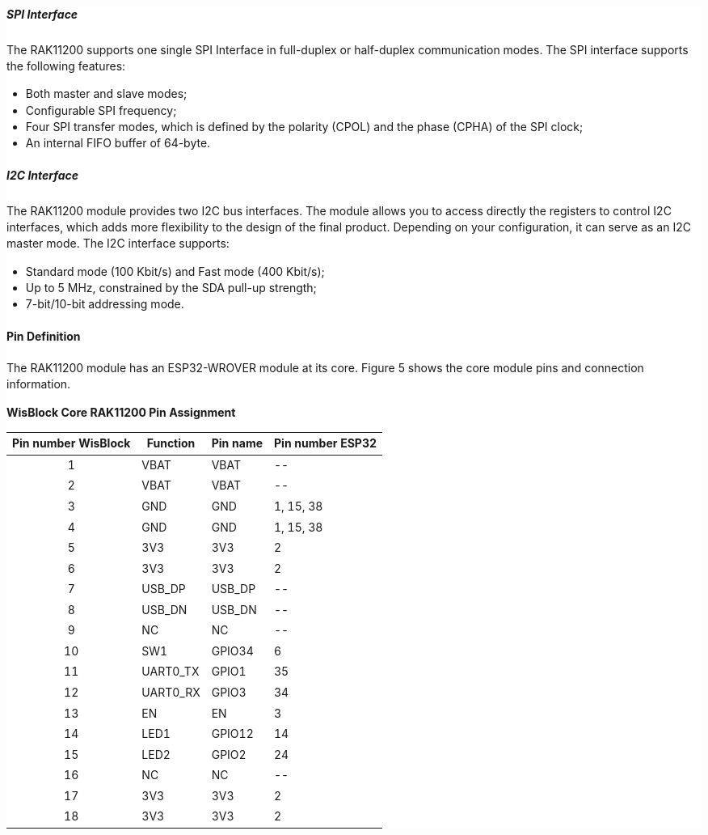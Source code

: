 ##### SPI Interface

The RAK11200 supports one single SPI Interface in full-duplex or half-duplex communication modes. The SPI interface supports the following features:

- Both master and slave modes;
- Configurable SPI frequency;
- Four SPI transfer modes, which is defined by the polarity (CPOL) and the phase (CPHA) of the SPI clock;
- An internal FIFO buffer of 64-byte.

##### I2C Interface

The RAK11200 module provides two I2C bus interfaces. The module allows you to access directly the registers to control I2C interfaces, which adds more flexibility to the design of the final product. Depending on your configuration, it can serve as an I2C master mode. The I2C interface supports:

- Standard mode (100&nbsp;Kbit/s) and Fast mode (400&nbsp;Kbit/s);
- Up to 5&nbsp;MHz, constrained by the SDA pull-up strength;
- 7-bit/10-bit addressing mode.

#### Pin Definition

The RAK11200 module has an ESP32-WROVER module at its core. Figure 5 shows the core module pins and connection information.

<rk-img
  src="/assets/images/wisblock/rak11200/datasheet/image-20210310153453674.png"
  width="80%"
  caption="RAK11200 Core module pin connection"
/>

<b> WisBlock Core RAK11200 Pin Assignment </b>

| Pin number WisBlock | Function | Pin name | Pin number ESP32 |
| :-----------------: | -------- | -------- | ---------------- |
|          1          | VBAT     | VBAT     | --               |
|          2          | VBAT     | VBAT     | --               |
|          3          | GND      | GND      | 1, 15, 38        |
|          4          | GND      | GND      | 1, 15, 38        |
|          5          | 3V3      | 3V3      | 2                |
|          6          | 3V3      | 3V3      | 2                |
|          7          | USB_DP   | USB_DP   | --               |
|          8          | USB_DN   | USB_DN   | --               |
|          9          | NC       | NC       | --               |
|         10          | SW1      | GPIO34   | 6                |
|         11          | UART0_TX | GPIO1    | 35               |
|         12          | UART0_RX | GPIO3    | 34               |
|         13          | EN       | EN       | 3                |
|         14          | LED1     | GPIO12   | 14               |
|         15          | LED2     | GPIO2    | 24               |
|         16          | NC       | NC       | --               |
|         17          | 3V3      | 3V3      | 2                |
|         18          | 3V3      | 3V3      | 2                |